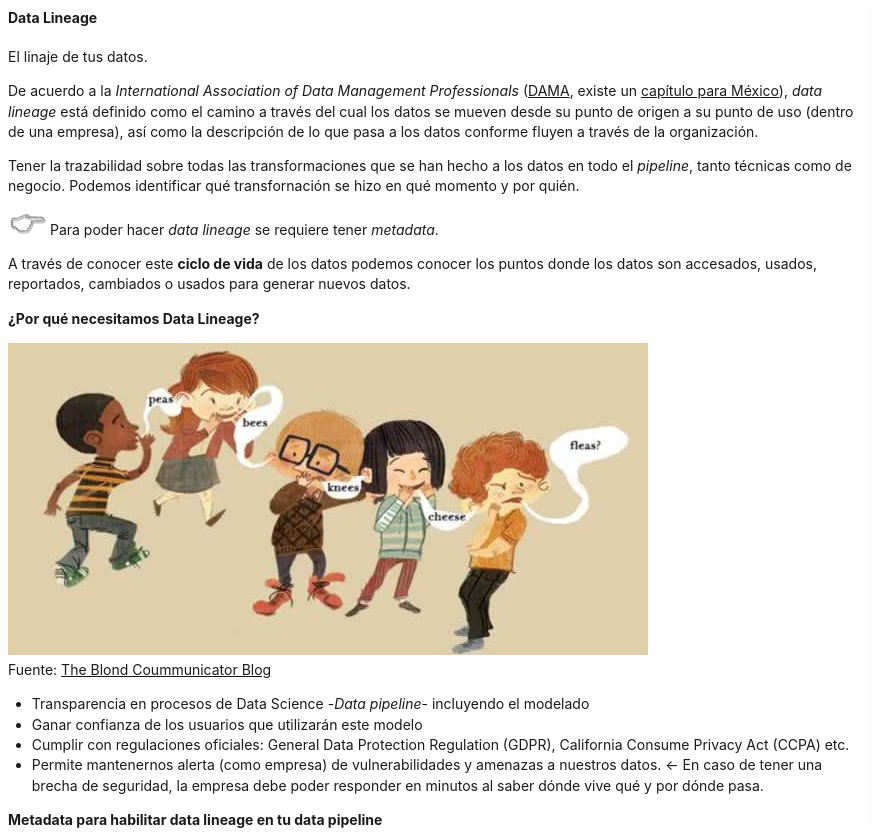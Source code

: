 

#### Data Lineage

El linaje de tus datos.

De acuerdo a la *International Association of Data Management Professionals* ([DAMA](https://dama.org/), existe un [capítulo para México](http://dama.gxpsites.com/)), *data lineage* está definido como el camino a través del cual los datos se mueven desde su punto de origen a su punto de uso (dentro de una empresa), así como la descripción de lo que pasa a los datos conforme fluyen a través de la organización.

Tener la trazabilidad sobre todas las transformaciones que se han hecho a los datos en todo el *pipeline*, tanto técnicas como de negocio. Podemos identificar qué transfornación se hizo en qué momento y por quién.

![](./images/pointer.png) Para poder hacer *data lineage* se requiere tener *metadata*.

A través de conocer este **ciclo de vida** de los datos podemos conocer los puntos donde los datos son accesados, usados, reportados, cambiados o usados para generar nuevos datos.


**¿Por qué necesitamos Data Lineage?**

![](./images/broken_telephone.jpg)
<br>
Fuente: [The Blond Coummunicator Blog](https://theblondecommunicator.wordpress.com/2016/06/29/broken-telephone/)

+ Transparencia en procesos de Data Science -*Data pipeline*- incluyendo el modelado
+ Ganar confianza de los usuarios que utilizarán este modelo
+ Cumplir con regulaciones oficiales: General Data Protection Regulation (GDPR), California Consume Privacy Act (CCPA) etc.
+ Permite mantenernos alerta (como empresa) de vulnerabilidades y amenazas a nuestros datos. $\leftarrow$ En caso de tener una brecha de seguridad, la empresa debe poder responder en minutos al saber dónde vive qué y por dónde pasa.

**Metadata para habilitar data lineage en tu data pipeline**
